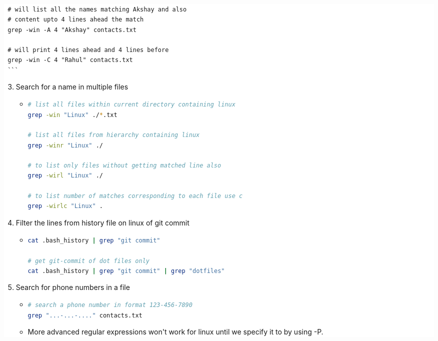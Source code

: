      # will list all the names matching Akshay and also
     # content upto 4 lines ahead the match
     grep -win -A 4 "Akshay" contacts.txt
      
     # will print 4 lines ahead and 4 lines before
     grep -win -C 4 "Rahul" contacts.txt
     ```

3. Search for a name in multiple files

   - ```bash
     # list all files within current directory containing linux
     grep -win "Linux" ./*.txt
      
     # list all files from hierarchy containing linux
     grep -winr "Linux" ./
      
     # to list only files without getting matched line also
     grep -wirl "Linux" ./
      
     # to list number of matches corresponding to each file use c
     grep -wirlc "Linux" .
     ```

4. Filter the lines from history file on linux of git commit

   - ```bash
     cat .bash_history | grep "git commit"
      
     # get git-commit of dot files only
     cat .bash_history | grep "git commit" | grep "dotfiles"
     ```

5. Search for phone numbers in a file

   - ```bash
     # search a phone number in format 123-456-7890
     grep "...-...-...." contacts.txt
     ```

   - More advanced regular expressions won't work for linux until we specify it to by using -P.
